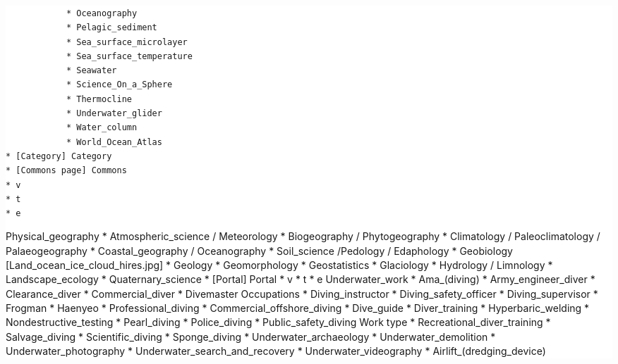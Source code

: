                 * Oceanography
                * Pelagic_sediment
                * Sea_surface_microlayer
                * Sea_surface_temperature
                * Seawater
                * Science_On_a_Sphere
                * Thermocline
                * Underwater_glider
                * Water_column
                * World_Ocean_Atlas
    * [Category] Category
    * [Commons page] Commons
    * v
    * t
    * e
Physical_geography
    * Atmospheric_science / Meteorology
    * Biogeography / Phytogeography
    * Climatology / Paleoclimatology /
      Palaeogeography
    * Coastal_geography / Oceanography
    * Soil_science /Pedology / Edaphology
    * Geobiology                          [Land_ocean_ice_cloud_hires.jpg]
    * Geology
    * Geomorphology
    * Geostatistics
    * Glaciology
    * Hydrology / Limnology
    * Landscape_ecology
    * Quaternary_science
    * [Portal] Portal
    * v
    * t
    * e
Underwater_work
                       * Ama_(diving)
                       * Army_engineer_diver
                       * Clearance_diver
                       * Commercial_diver
                       * Divemaster
Occupations            * Diving_instructor
                       * Diving_safety_officer
                       * Diving_supervisor
                       * Frogman
                       * Haenyeo
                       * Professional_diving
                       * Commercial_offshore_diving
                       * Dive_guide
                       * Diver_training
                       * Hyperbaric_welding
                       * Nondestructive_testing
                       * Pearl_diving
                       * Police_diving
                       * Public_safety_diving
Work type              * Recreational_diver_training
                       * Salvage_diving
                       * Scientific_diving
                       * Sponge_diving
                       * Underwater_archaeology
                       * Underwater_demolition
                       * Underwater_photography
                       * Underwater_search_and_recovery
                       * Underwater_videography
                       * Airlift_(dredging_device)